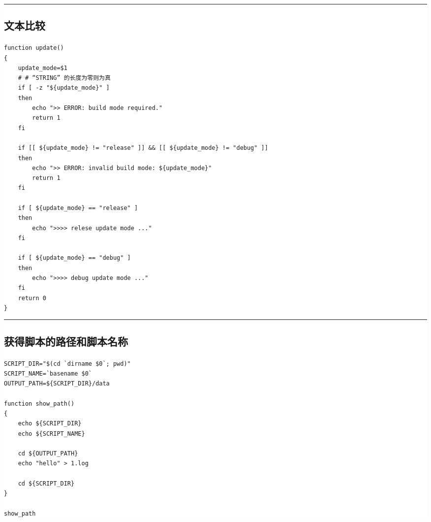 ----

## 文本比较
``` shell
function update()
{
    update_mode=$1
    # # “STRING” 的长度为零则为真
    if [ -z "${update_mode}" ]
    then
        echo ">> ERROR: build mode required."
        return 1
    fi

    if [[ ${update_mode} != "release" ]] && [[ ${update_mode} != "debug" ]]
    then
        echo ">> ERROR: invalid build mode: ${update_mode}"
        return 1
    fi

    if [ ${update_mode} == "release" ]
    then
        echo ">>>> relese update mode ..."
    fi

    if [ ${update_mode} == "debug" ]
    then
        echo ">>>> debug update mode ..."
    fi
    return 0
}
```
---- 

## 获得脚本的路径和脚本名称
```
SCRIPT_DIR="$(cd `dirname $0`; pwd)"
SCRIPT_NAME=`basename $0`
OUTPUT_PATH=${SCRIPT_DIR}/data

function show_path()
{
    echo ${SCRIPT_DIR}
    echo ${SCRIPT_NAME}

    cd ${OUTPUT_PATH}
    echo "hello" > 1.log
    
    cd ${SCRIPT_DIR}
}

show_path
```

